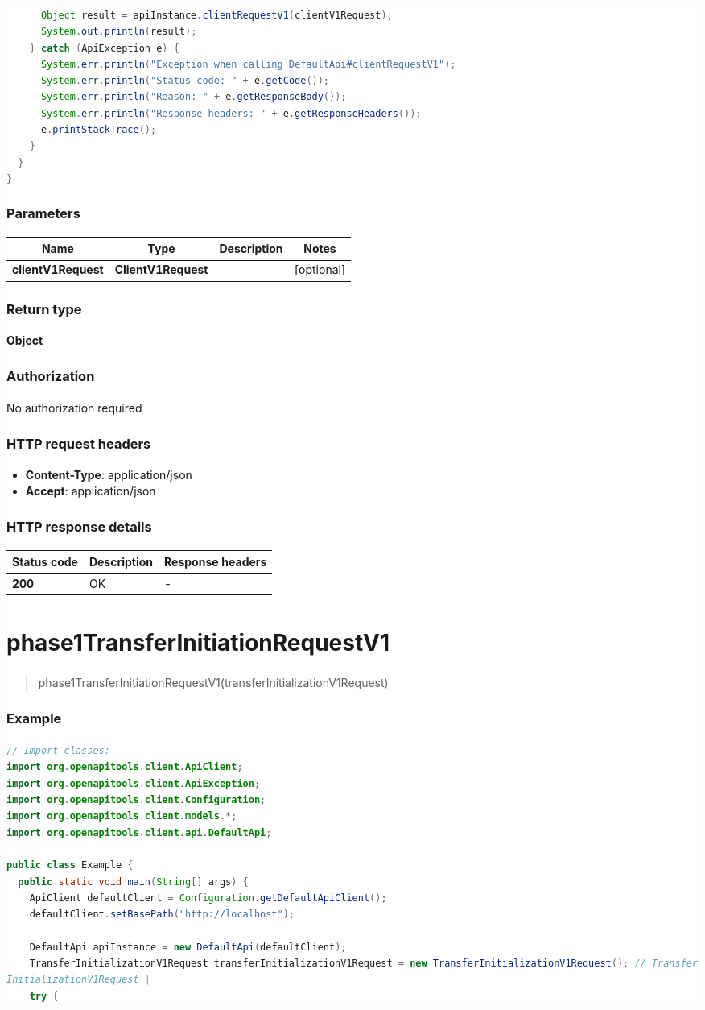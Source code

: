 ```java
      Object result = apiInstance.clientRequestV1(clientV1Request);
      System.out.println(result);
    } catch (ApiException e) {
      System.err.println("Exception when calling DefaultApi#clientRequestV1");
      System.err.println("Status code: " + e.getCode());
      System.err.println("Reason: " + e.getResponseBody());
      System.err.println("Response headers: " + e.getResponseHeaders());
      e.printStackTrace();
    }
  }
}
```

### Parameters

| Name | Type | Description  | Notes |
|------------- | ------------- | ------------- | -------------|
| **clientV1Request** | [**ClientV1Request**](ClientV1Request.md)|  | [optional] |

### Return type

**Object**

### Authorization

No authorization required

### HTTP request headers

 - **Content-Type**: application/json
 - **Accept**: application/json

### HTTP response details
| Status code | Description | Response headers |
|-------------|-------------|------------------|
| **200** | OK |  -  |

<a id="phase1TransferInitiationRequestV1"></a>
# **phase1TransferInitiationRequestV1**
> phase1TransferInitiationRequestV1(transferInitializationV1Request)





### Example
```java
// Import classes:
import org.openapitools.client.ApiClient;
import org.openapitools.client.ApiException;
import org.openapitools.client.Configuration;
import org.openapitools.client.models.*;
import org.openapitools.client.api.DefaultApi;

public class Example {
  public static void main(String[] args) {
    ApiClient defaultClient = Configuration.getDefaultApiClient();
    defaultClient.setBasePath("http://localhost");

    DefaultApi apiInstance = new DefaultApi(defaultClient);
    TransferInitializationV1Request transferInitializationV1Request = new TransferInitializationV1Request(); // TransferInitializationV1Request | 
    try {
```